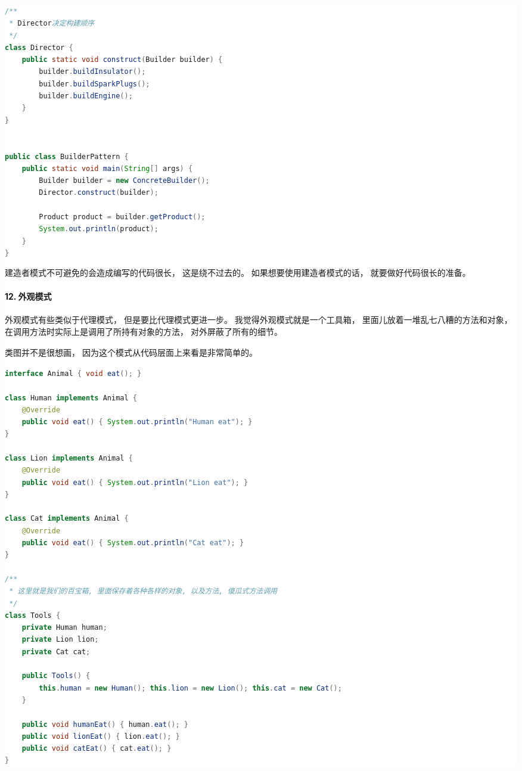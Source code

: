 ```java
/**
 * Director决定构建顺序
 */
class Director {
    public static void construct(Builder builder) {
        builder.buildInsulator();
        builder.buildSparkPlugs();
        builder.buildEngine();
    }
}


public class BuilderPattern {
    public static void main(String[] args) {
        Builder builder = new ConcreteBuilder();
        Director.construct(builder);

        Product product = builder.getProduct();
        System.out.println(product);
    }
}
```

建造者模式不可避免的会造成编写的代码很长， 这是绕不过去的。 如果想要使用建造者模式的话， 就要做好代码很长的准备。

#### 12. 外观模式
外观模式有些类似于代理模式， 但是要比代理模式更进一步。 我觉得外观模式就是一个工具箱， 里面儿放着一堆乱七八糟的方法和对象， 在调用方法时实际上是调用了所持有对象的方法， 对外屏蔽了所有的细节。

类图并不是很想画， 因为这个模式从代码层面上来看是非常简单的。

```java
interface Animal { void eat(); }

class Human implements Animal {
    @Override
    public void eat() { System.out.println("Human eat"); }
}

class Lion implements Animal {
    @Override
    public void eat() { System.out.println("Lion eat"); }
}

class Cat implements Animal {
    @Override
    public void eat() { System.out.println("Cat eat"); }
}

/**
 * 这里就是我们的百宝箱, 里面保存着各种各样的对象, 以及方法, 傻瓜式方法调用
 */
class Tools {
    private Human human;
    private Lion lion;
    private Cat cat;

    public Tools() {
        this.human = new Human(); this.lion = new Lion(); this.cat = new Cat();
    }

    public void humanEat() { human.eat(); }
    public void lionEat() { lion.eat(); }
    public void catEat() { cat.eat(); }
}
```